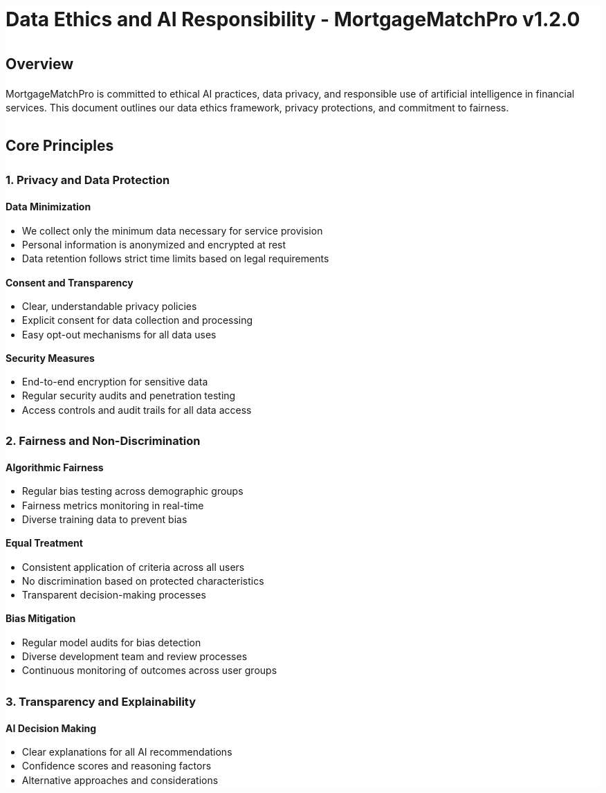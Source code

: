 # Data Ethics and AI Responsibility - MortgageMatchPro v1.2.0

## Overview

MortgageMatchPro is committed to ethical AI practices, data privacy, and responsible use of artificial intelligence in financial services. This document outlines our data ethics framework, privacy protections, and commitment to fairness.

## Core Principles

### 1. Privacy and Data Protection

**Data Minimization**
- We collect only the minimum data necessary for service provision
- Personal information is anonymized and encrypted at rest
- Data retention follows strict time limits based on legal requirements

**Consent and Transparency**
- Clear, understandable privacy policies
- Explicit consent for data collection and processing
- Easy opt-out mechanisms for all data uses

**Security Measures**
- End-to-end encryption for sensitive data
- Regular security audits and penetration testing
- Access controls and audit trails for all data access

### 2. Fairness and Non-Discrimination

**Algorithmic Fairness**
- Regular bias testing across demographic groups
- Fairness metrics monitoring in real-time
- Diverse training data to prevent bias

**Equal Treatment**
- Consistent application of criteria across all users
- No discrimination based on protected characteristics
- Transparent decision-making processes

**Bias Mitigation**
- Regular model audits for bias detection
- Diverse development team and review processes
- Continuous monitoring of outcomes across user groups

### 3. Transparency and Explainability

**AI Decision Making**
- Clear explanations for all AI recommendations
- Confidence scores and reasoning factors
- Alternative approaches and considerations
